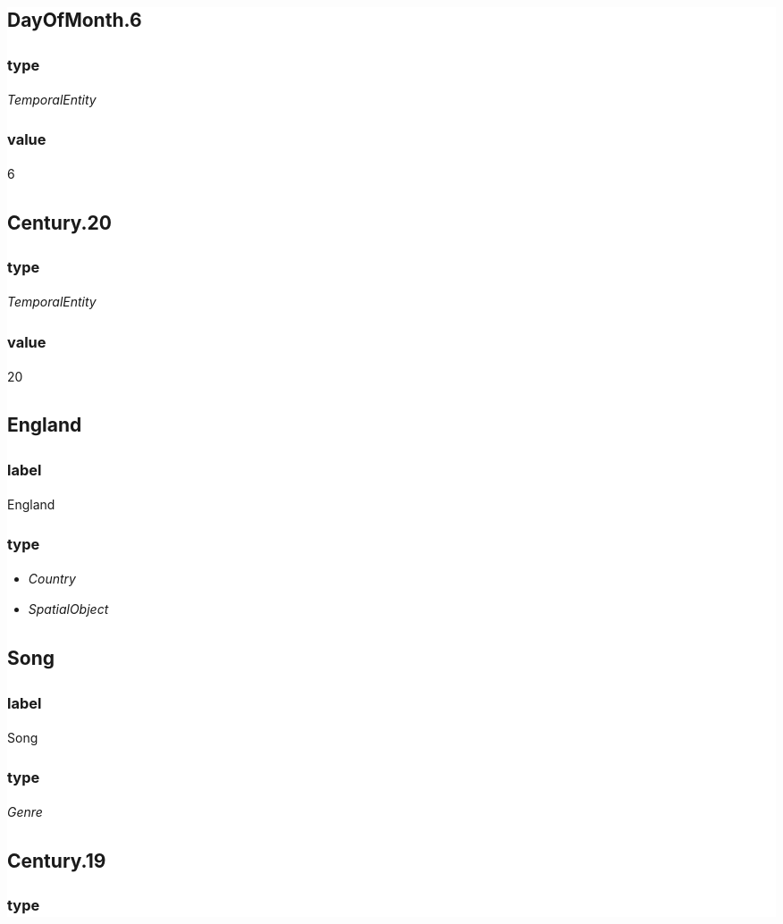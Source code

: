 ## DayOfMonth.6

### type


*TemporalEntity*

### value


6

## Century.20

### type


*TemporalEntity*

### value


20

## England

### label


England

### type

 - *Country*

 - *SpatialObject*

## Song

### label


Song

### type


*Genre*

## Century.19

### type
